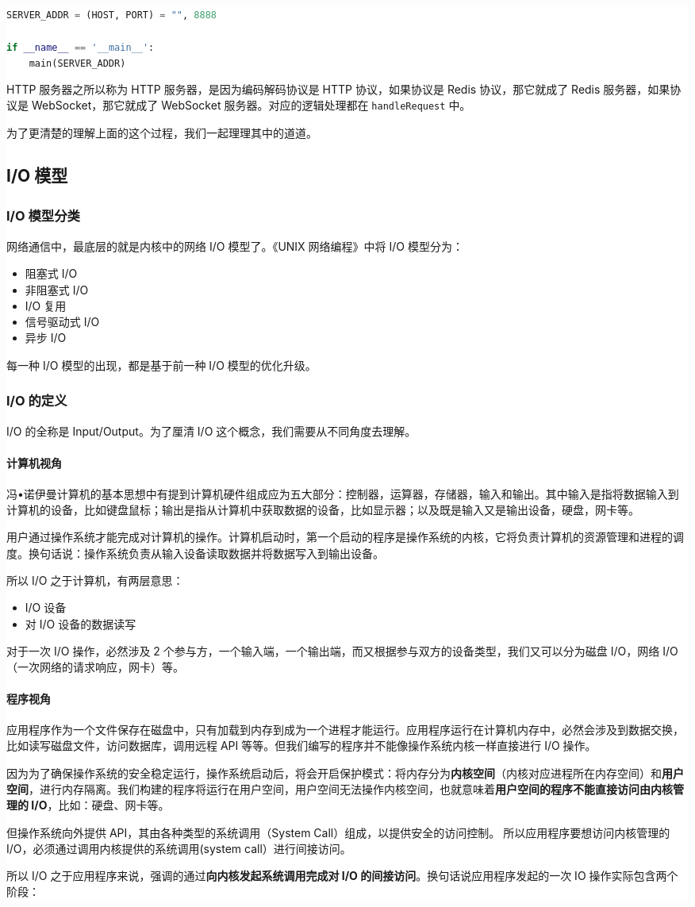 ```python
SERVER_ADDR = (HOST, PORT) = "", 8888

if __name__ == '__main__':
    main(SERVER_ADDR)

```

HTTP 服务器之所以称为 HTTP 服务器，是因为编码解码协议是 HTTP 协议，如果协议是 Redis 协议，那它就成了 Redis 服务器，如果协议是 WebSocket，那它就成了 WebSocket 服务器。对应的逻辑处理都在 `handleRequest` 中。

为了更清楚的理解上面的这个过程，我们一起理理其中的道道。

## I/O 模型

### I/O 模型分类

网络通信中，最底层的就是内核中的网络 I/O 模型了。《UNIX 网络编程》中将 I/O 模型分为：

- 阻塞式 I/O
- 非阻塞式 I/O
- I/O 复用
- 信号驱动式 I/O
- 异步 I/O

每一种 I/O 模型的出现，都是基于前一种 I/O 模型的优化升级。

### I/O 的定义

I/O 的全称是 Input/Output。为了厘清 I/O 这个概念，我们需要从不同角度去理解。

#### 计算机视角

冯•诺伊曼计算机的基本思想中有提到计算机硬件组成应为五大部分：控制器，运算器，存储器，输入和输出。其中输入是指将数据输入到计算机的设备，比如键盘鼠标；输出是指从计算机中获取数据的设备，比如显示器；以及既是输入又是输出设备，硬盘，网卡等。

用户通过操作系统才能完成对计算机的操作。计算机启动时，第一个启动的程序是操作系统的内核，它将负责计算机的资源管理和进程的调度。换句话说：操作系统负责从输入设备读取数据并将数据写入到输出设备。

所以 I/O 之于计算机，有两层意思：

- I/O 设备
- 对 I/O 设备的数据读写

对于一次 I/O 操作，必然涉及 2 个参与方，一个输入端，一个输出端，而又根据参与双方的设备类型，我们又可以分为磁盘 I/O，网络 I/O（一次网络的请求响应，网卡）等。

#### 程序视角

应用程序作为一个文件保存在磁盘中，只有加载到内存到成为一个进程才能运行。应用程序运行在计算机内存中，必然会涉及到数据交换，比如读写磁盘文件，访问数据库，调用远程 API 等等。但我们编写的程序并不能像操作系统内核一样直接进行 I/O 操作。

因为为了确保操作系统的安全稳定运行，操作系统启动后，将会开启保护模式：将内存分为**内核空间**（内核对应进程所在内存空间）和**用户空间**，进行内存隔离。我们构建的程序将运行在用户空间，用户空间无法操作内核空间，也就意味着**用户空间的程序不能直接访问由内核管理的 I/O**，比如：硬盘、网卡等。

但操作系统向外提供 API，其由各种类型的系统调用（System Call）组成，以提供安全的访问控制。
所以应用程序要想访问内核管理的 I/O，必须通过调用内核提供的系统调用(system call）进行间接访问。

所以 I/O 之于应用程序来说，强调的通过**向内核发起系统调用完成对 I/O 的间接访问**。换句话说应用程序发起的一次 IO 操作实际包含两个阶段：
